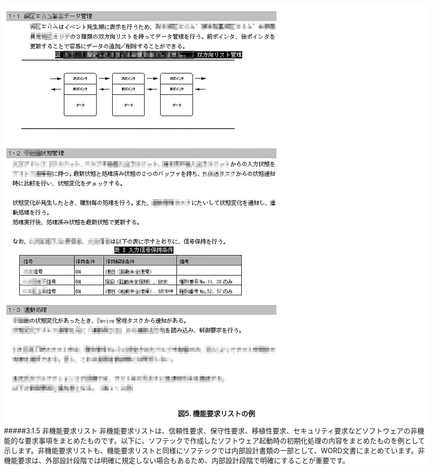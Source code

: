 ![図5.機能要求リストの例](MarkDown資料\図5.機能要求リストの例.gif)
</div>
<div style="text-align: center;">
<strong>図5. 機能要求リストの例</strong>
</div>

#####3.1.5 非機能要求リスト
非機能要求リストは、信頼性要求、保守性要求、移植性要求、セキュリティ要求などソフトウェアの非機能的な要求事項をまとめたものです。以下に、ソフテックで作成したソフトウェア起動時の初期化処理の内容をまとめたものを例として示します。非機能要求リストも、機能要求リストと同様にソフテックでは内部設計書類の一部として、WORD文書にまとめています。非機能要求は、外部設計段階では明確に規定しない場合もあるため、内部設計段階で明確にすることが重要です。

<div align="center">
